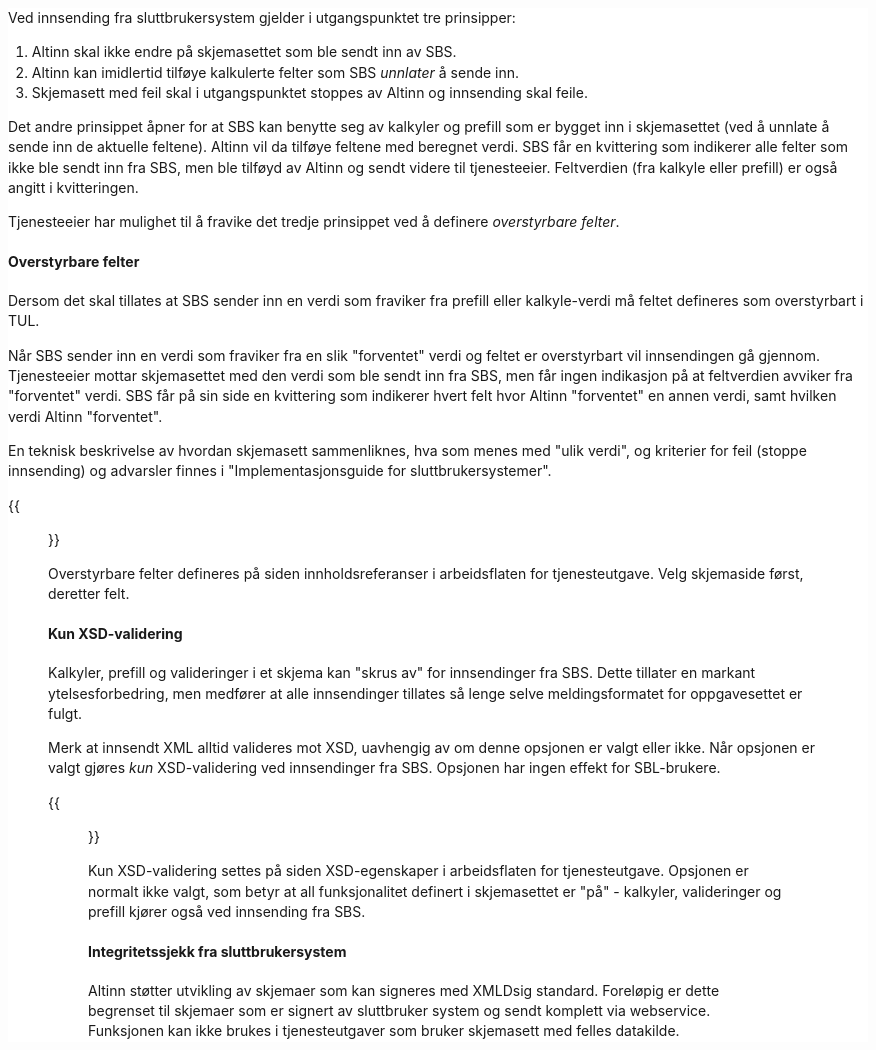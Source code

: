 Ved innsending fra sluttbrukersystem gjelder i utgangspunktet tre prinsipper:

1. Altinn skal ikke endre på skjemasettet som ble sendt inn av SBS.
2. Altinn kan imidlertid tilføye kalkulerte felter som SBS *unnlater* å sende inn.
3. Skjemasett med feil skal i utgangspunktet stoppes av Altinn og innsending skal feile.

Det andre prinsippet åpner for at SBS kan benytte seg av kalkyler og prefill som er bygget inn i skjemasettet (ved å unnlate å sende inn de
aktuelle feltene). Altinn vil da tilføye feltene med beregnet verdi. SBS får en kvittering som indikerer alle felter som ikke ble sendt inn
fra SBS, men ble tilføyd av Altinn og sendt videre til tjenesteeier. Feltverdien (fra kalkyle eller prefill) er også angitt i kvitteringen.

Tjenesteeier har mulighet til å fravike det tredje prinsippet ved å definere *overstyrbare felter*.

#### Overstyrbare felter

Dersom det skal tillates at SBS sender inn en verdi som fraviker fra prefill eller kalkyle-verdi må feltet defineres som overstyrbart i TUL.

Når SBS sender inn en verdi som fraviker fra en slik "forventet" verdi og feltet er overstyrbart vil innsendingen gå gjennom. Tjenesteeier
mottar skjemasettet med den verdi som ble sendt inn fra SBS, men får ingen indikasjon på at feltverdien avviker fra "forventet" verdi. SBS
får på sin side en kvittering som indikerer hvert felt hvor Altinn "forventet" en annen verdi, samt hvilken verdi Altinn "forventet".

En teknisk beskrivelse av hvordan skjemasett sammenliknes, hva som menes med "ulik verdi", og kriterier for feil (stoppe innsending) og
advarsler finnes i "Implementasjonsguide for sluttbrukersystemer".

{{<figure src="/docs/images/guides/tul/overstyrbare-felter.png?width=700" title="Overstyrbare felter" >}}

Overstyrbare felter defineres på siden innholdsreferanser i arbeidsflaten for tjenesteutgave. Velg skjemaside først, deretter felt.

#### Kun XSD-validering

Kalkyler, prefill og valideringer i et skjema kan "skrus av" for innsendinger fra SBS. Dette tillater en markant ytelsesforbedring, men
medfører at alle innsendinger tillates så lenge selve meldingsformatet for oppgavesettet er fulgt.

Merk at innsendt XML alltid valideres mot XSD, uavhengig av om denne opsjonen er valgt eller ikke. Når opsjonen er valgt gjøres *kun*
XSD-validering ved innsendinger fra SBS. Opsjonen har ingen effekt for SBL-brukere.

{{<figure src="/docs/images/guides/tul/xsd-validering.png?width=700" title="XSD validering" >}}

Kun XSD-validering settes på siden XSD-egenskaper i arbeidsflaten for tjenesteutgave. Opsjonen er normalt ikke valgt, som betyr at all
funksjonalitet definert i skjemasettet er "på" - kalkyler, valideringer og prefill kjører også ved innsending fra SBS.

#### Integritetssjekk fra sluttbrukersystem 

Altinn støtter utvikling av skjemaer som kan signeres med XMLDsig standard. Foreløpig er dette begrenset til skjemaer som er signert av
sluttbruker system og sendt komplett via webservice. Funksjonen kan ikke brukes i tjenesteutgaver som bruker skjemasett med felles
datakilde.

